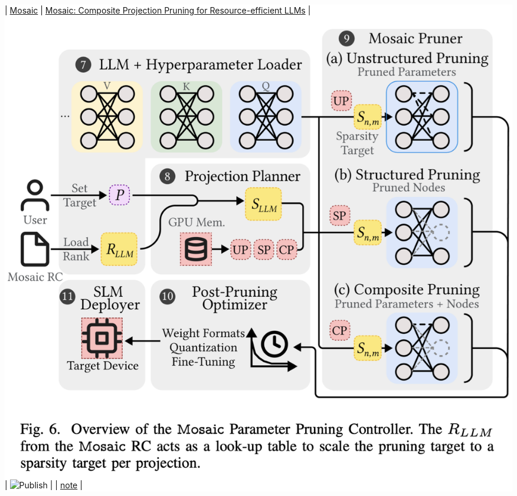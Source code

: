 | [Mosaic](./meta/2025/Mosaic.prototxt) | [Mosaic: Composite Projection Pruning for Resource-efficient LLMs](http://arxiv.org/abs/2504.06323v1) | ![cover](./notes/2025/Mosaic/fig6.png) | ![Publish](https://img.shields.io/badge/2025-arXiv-1E88E5) |  | [note](./notes/2025/Mosaic/note.md) |
